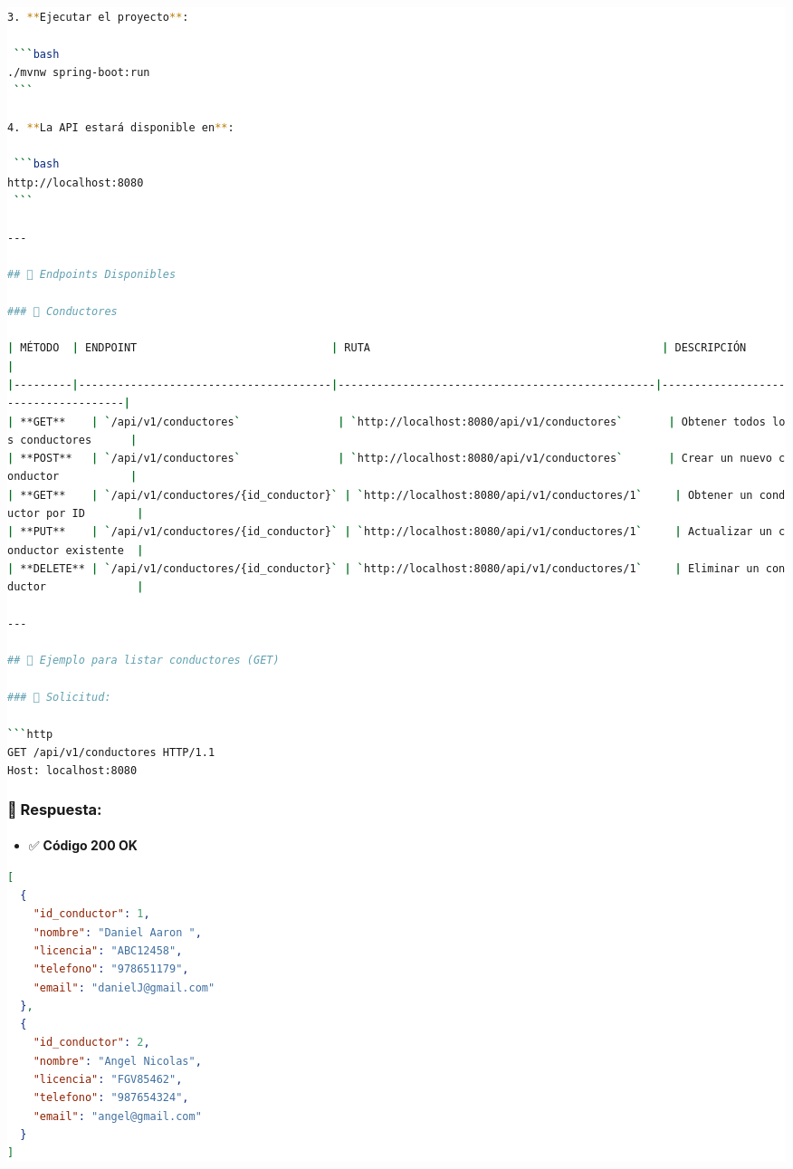    ```bash
3. **Ejecutar el proyecto**:

    ```bash
   ./mvnw spring-boot:run
    ```

4. **La API estará disponible en**:

    ```bash
   http://localhost:8080
    ```

---

## 📝 Endpoints Disponibles

### 🤵 Conductores

| MÉTODO  | ENDPOINT                              | RUTA                                             | DESCRIPCIÓN                         |
|---------|---------------------------------------|-------------------------------------------------|-------------------------------------|
| **GET**    | `/api/v1/conductores`               | `http://localhost:8080/api/v1/conductores`       | Obtener todos los conductores      |
| **POST**   | `/api/v1/conductores`               | `http://localhost:8080/api/v1/conductores`       | Crear un nuevo conductor           |
| **GET**    | `/api/v1/conductores/{id_conductor}` | `http://localhost:8080/api/v1/conductores/1`     | Obtener un conductor por ID        |
| **PUT**    | `/api/v1/conductores/{id_conductor}` | `http://localhost:8080/api/v1/conductores/1`     | Actualizar un conductor existente  |
| **DELETE** | `/api/v1/conductores/{id_conductor}` | `http://localhost:8080/api/v1/conductores/1`     | Eliminar un conductor              |

---

## 📜 Ejemplo para listar conductores (GET)

### 🔹 Solicitud:
  
  ```http
  GET /api/v1/conductores HTTP/1.1
  Host: localhost:8080
  ```

### 🔹 Respuesta:
- ✅ **Código 200 OK**  
```json
[
  {
    "id_conductor": 1,
    "nombre": "Daniel Aaron ",
    "licencia": "ABC12458",
    "telefono": "978651179",
    "email": "danielJ@gmail.com"
  },
  {
    "id_conductor": 2,
    "nombre": "Angel Nicolas",
    "licencia": "FGV85462",
    "telefono": "987654324",
    "email": "angel@gmail.com"
  }
]
```